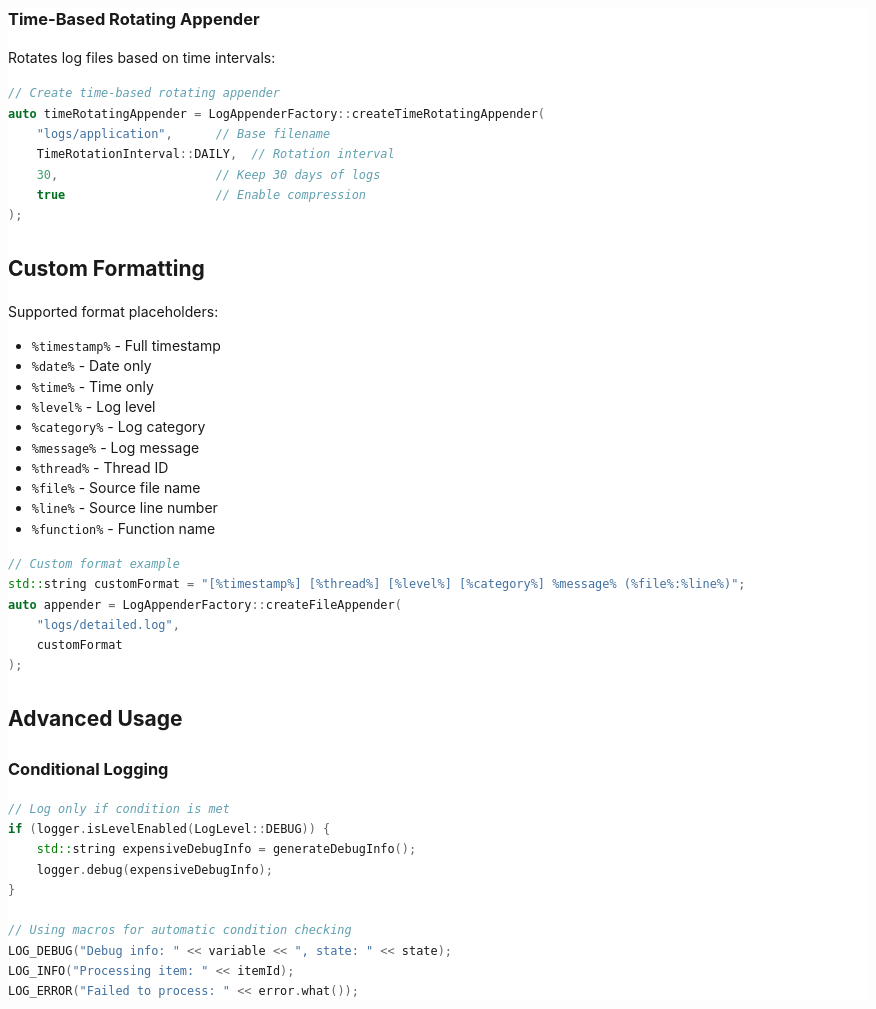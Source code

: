 ### Time-Based Rotating Appender

Rotates log files based on time intervals:

```cpp
// Create time-based rotating appender
auto timeRotatingAppender = LogAppenderFactory::createTimeRotatingAppender(
    "logs/application",      // Base filename
    TimeRotationInterval::DAILY,  // Rotation interval
    30,                      // Keep 30 days of logs
    true                     // Enable compression
);
```

## Custom Formatting

Supported format placeholders:

- `%timestamp%` - Full timestamp
- `%date%` - Date only
- `%time%` - Time only
- `%level%` - Log level
- `%category%` - Log category
- `%message%` - Log message
- `%thread%` - Thread ID
- `%file%` - Source file name
- `%line%` - Source line number
- `%function%` - Function name

```cpp
// Custom format example
std::string customFormat = "[%timestamp%] [%thread%] [%level%] [%category%] %message% (%file%:%line%)"; 
auto appender = LogAppenderFactory::createFileAppender(
    "logs/detailed.log",
    customFormat
);
```

## Advanced Usage

### Conditional Logging

```cpp
// Log only if condition is met
if (logger.isLevelEnabled(LogLevel::DEBUG)) {
    std::string expensiveDebugInfo = generateDebugInfo();
    logger.debug(expensiveDebugInfo);
}

// Using macros for automatic condition checking
LOG_DEBUG("Debug info: " << variable << ", state: " << state);
LOG_INFO("Processing item: " << itemId);
LOG_ERROR("Failed to process: " << error.what());
```
